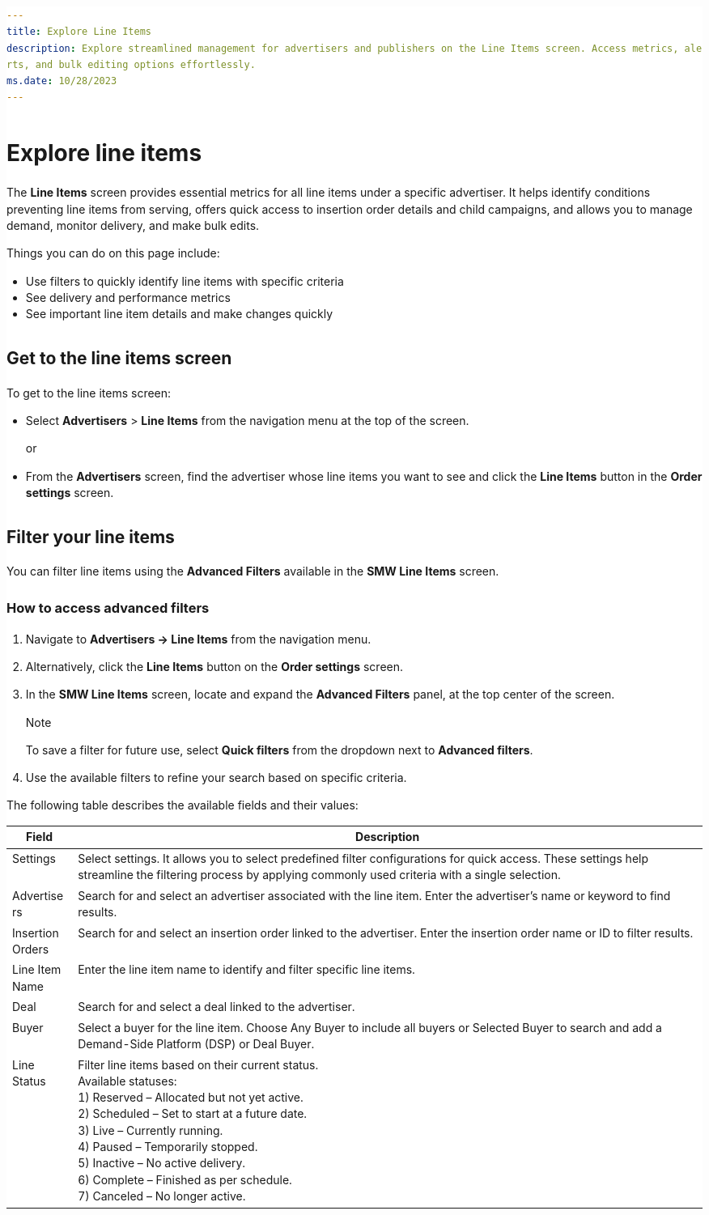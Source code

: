 ```yaml
---
title: Explore Line Items
description: Explore streamlined management for advertisers and publishers on the Line Items screen. Access metrics, alerts, and bulk editing options effortlessly.
ms.date: 10/28/2023
---
```


# Explore line items

The **Line Items** screen provides essential metrics for all line items under a specific advertiser. It helps identify conditions preventing line items from serving, offers quick access to insertion order details and child campaigns, and allows you to manage demand, monitor delivery, and make bulk edits.

Things you can do on this page include:

- Use filters to quickly identify line items with specific criteria
- See delivery and performance metrics
- See important line item details and make changes quickly

## Get to the line items screen

To get to the line items screen:

- Select **Advertisers** >  **Line Items** from the navigation menu at the top of the screen.

  or

- From the **Advertisers** screen, find the advertiser whose line items you want to see and click the **Line Items** button in the **Order settings** screen.

## Filter your line items

You can filter line items using the **Advanced Filters** available in the **SMW Line Items** screen.

### How to access advanced filters

1. Navigate to **Advertisers → Line Items** from the navigation menu.
2. Alternatively, click the **Line Items** button on the **Order settings** screen.
3. In the **SMW Line Items** screen, locate and expand the **Advanced Filters** panel, at the top center of the screen.

   > [!NOTE]
   > To save a filter for future use, select **Quick filters** from the dropdown next to **Advanced filters**.
4. Use the available filters to refine your search based on specific criteria.

The following table describes the available fields and their values:

| Field | Description |
|---|---|
| Settings | Select settings. It allows you to select predefined filter configurations for quick access. These settings help streamline the filtering process by applying commonly used criteria with a single selection.|
| Advertisers |Search for and select an advertiser associated with the line item. Enter the advertiser’s name or keyword to find results.|
| Insertion Orders| Search for and select an insertion order linked to the advertiser. Enter the insertion order name or ID to filter results.|
| Line Item Name| Enter the line item name to identify and filter specific line items. |
| Deal | Search for and select a deal linked to the advertiser.|
| Buyer | Select a buyer for the line item. Choose Any Buyer to include all buyers or Selected Buyer to search and add a Demand-Side Platform (DSP) or Deal Buyer.|
| Line Status| Filter line items based on their current status. <br> Available statuses: <br> 1) Reserved – Allocated but not yet active. <br> 2) Scheduled – Set to start at a future date. <br> 3) Live – Currently running. <br> 4) Paused – Temporarily stopped. <br> 5) Inactive – No active delivery. <br> 6) Complete – Finished as per schedule. <br> 7) Canceled – No longer active.|